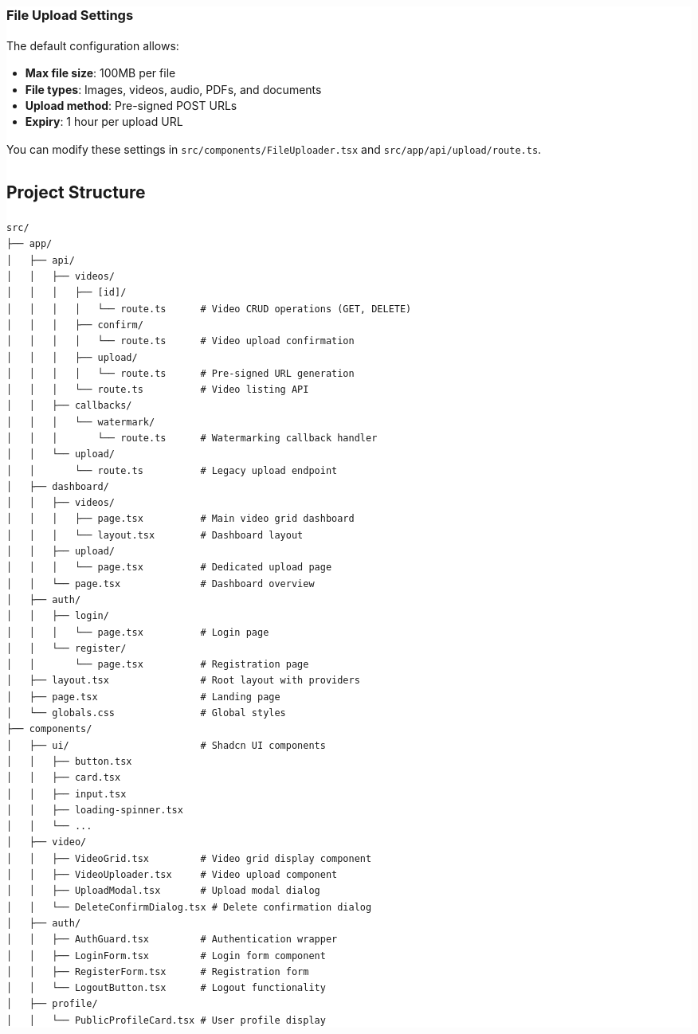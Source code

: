 ### File Upload Settings

The default configuration allows:
- **Max file size**: 100MB per file
- **File types**: Images, videos, audio, PDFs, and documents
- **Upload method**: Pre-signed POST URLs
- **Expiry**: 1 hour per upload URL

You can modify these settings in `src/components/FileUploader.tsx` and `src/app/api/upload/route.ts`.

## Project Structure

```
src/
├── app/
│   ├── api/
│   │   ├── videos/
│   │   │   ├── [id]/
│   │   │   │   └── route.ts      # Video CRUD operations (GET, DELETE)
│   │   │   ├── confirm/
│   │   │   │   └── route.ts      # Video upload confirmation
│   │   │   ├── upload/
│   │   │   │   └── route.ts      # Pre-signed URL generation
│   │   │   └── route.ts          # Video listing API
│   │   ├── callbacks/
│   │   │   └── watermark/
│   │   │       └── route.ts      # Watermarking callback handler
│   │   └── upload/
│   │       └── route.ts          # Legacy upload endpoint
│   ├── dashboard/
│   │   ├── videos/
│   │   │   ├── page.tsx          # Main video grid dashboard
│   │   │   └── layout.tsx        # Dashboard layout
│   │   ├── upload/
│   │   │   └── page.tsx          # Dedicated upload page
│   │   └── page.tsx              # Dashboard overview
│   ├── auth/
│   │   ├── login/
│   │   │   └── page.tsx          # Login page
│   │   └── register/
│   │       └── page.tsx          # Registration page
│   ├── layout.tsx                # Root layout with providers
│   ├── page.tsx                  # Landing page
│   └── globals.css               # Global styles
├── components/
│   ├── ui/                       # Shadcn UI components
│   │   ├── button.tsx
│   │   ├── card.tsx
│   │   ├── input.tsx
│   │   ├── loading-spinner.tsx
│   │   └── ...
│   ├── video/
│   │   ├── VideoGrid.tsx         # Video grid display component
│   │   ├── VideoUploader.tsx     # Video upload component
│   │   ├── UploadModal.tsx       # Upload modal dialog
│   │   └── DeleteConfirmDialog.tsx # Delete confirmation dialog
│   ├── auth/
│   │   ├── AuthGuard.tsx         # Authentication wrapper
│   │   ├── LoginForm.tsx         # Login form component
│   │   ├── RegisterForm.tsx      # Registration form
│   │   └── LogoutButton.tsx      # Logout functionality
│   ├── profile/
│   │   └── PublicProfileCard.tsx # User profile display
```